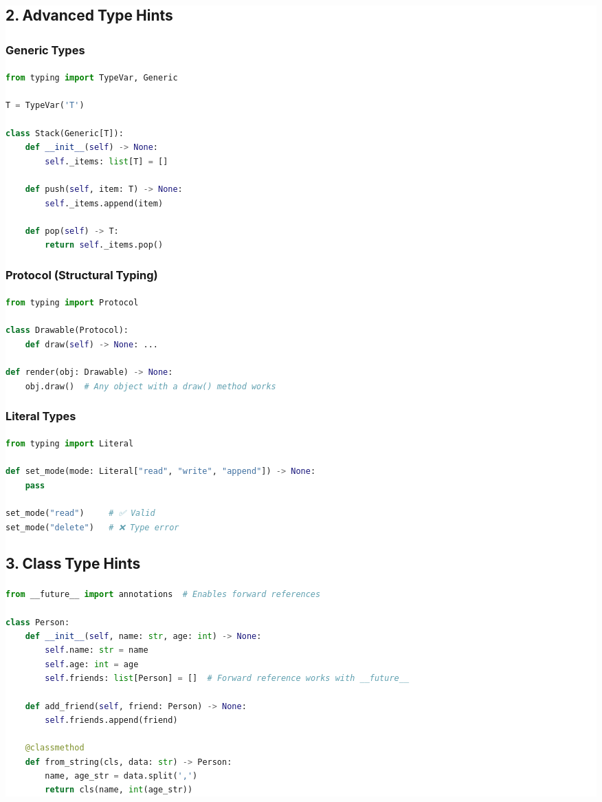 ## 2. Advanced Type Hints

### Generic Types
```python
from typing import TypeVar, Generic

T = TypeVar('T')

class Stack(Generic[T]):
    def __init__(self) -> None:
        self._items: list[T] = []
    
    def push(self, item: T) -> None:
        self._items.append(item)
    
    def pop(self) -> T:
        return self._items.pop()
```

### Protocol (Structural Typing)
```python
from typing import Protocol

class Drawable(Protocol):
    def draw(self) -> None: ...

def render(obj: Drawable) -> None:
    obj.draw()  # Any object with a draw() method works
```

### Literal Types
```python
from typing import Literal

def set_mode(mode: Literal["read", "write", "append"]) -> None:
    pass

set_mode("read")     # ✅ Valid
set_mode("delete")   # ❌ Type error
```

## 3. Class Type Hints

```python
from __future__ import annotations  # Enables forward references

class Person:
    def __init__(self, name: str, age: int) -> None:
        self.name: str = name
        self.age: int = age
        self.friends: list[Person] = []  # Forward reference works with __future__
    
    def add_friend(self, friend: Person) -> None:
        self.friends.append(friend)
    
    @classmethod
    def from_string(cls, data: str) -> Person:
        name, age_str = data.split(',')
        return cls(name, int(age_str))
```
